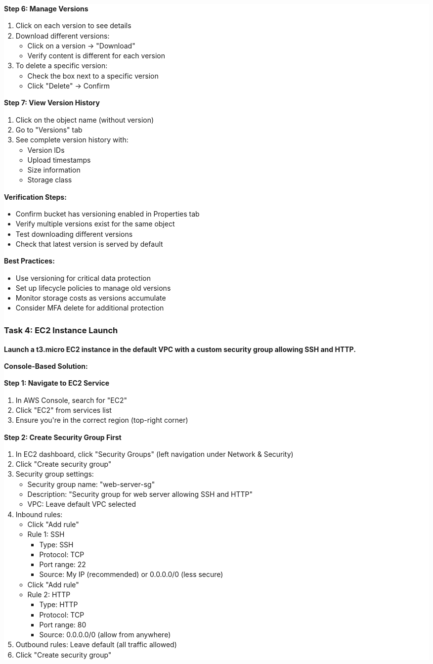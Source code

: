 **Step 6: Manage Versions**
1. Click on each version to see details
2. Download different versions:
   - Click on a version → "Download"
   - Verify content is different for each version
3. To delete a specific version:
   - Check the box next to a specific version
   - Click "Delete" → Confirm

**Step 7: View Version History**
1. Click on the object name (without version)
2. Go to "Versions" tab
3. See complete version history with:
   - Version IDs
   - Upload timestamps
   - Size information
   - Storage class

**Verification Steps:**
- Confirm bucket has versioning enabled in Properties tab
- Verify multiple versions exist for the same object
- Test downloading different versions
- Check that latest version is served by default

**Best Practices:**
- Use versioning for critical data protection
- Set up lifecycle policies to manage old versions
- Monitor storage costs as versions accumulate
- Consider MFA delete for additional protection

### Task 4: EC2 Instance Launch
**Launch a t3.micro EC2 instance in the default VPC with a custom security group allowing SSH and HTTP.**

**Console-Based Solution:**

**Step 1: Navigate to EC2 Service**
1. In AWS Console, search for "EC2"
2. Click "EC2" from services list
3. Ensure you're in the correct region (top-right corner)

**Step 2: Create Security Group First**
1. In EC2 dashboard, click "Security Groups" (left navigation under Network & Security)
2. Click "Create security group"
3. Security group settings:
   - Security group name: "web-server-sg"
   - Description: "Security group for web server allowing SSH and HTTP"
   - VPC: Leave default VPC selected
4. Inbound rules:
   - Click "Add rule"
   - Rule 1: SSH
     - Type: SSH
     - Protocol: TCP
     - Port range: 22
     - Source: My IP (recommended) or 0.0.0.0/0 (less secure)
   - Click "Add rule"
   - Rule 2: HTTP
     - Type: HTTP
     - Protocol: TCP
     - Port range: 80
     - Source: 0.0.0.0/0 (allow from anywhere)
5. Outbound rules: Leave default (all traffic allowed)
6. Click "Create security group"
